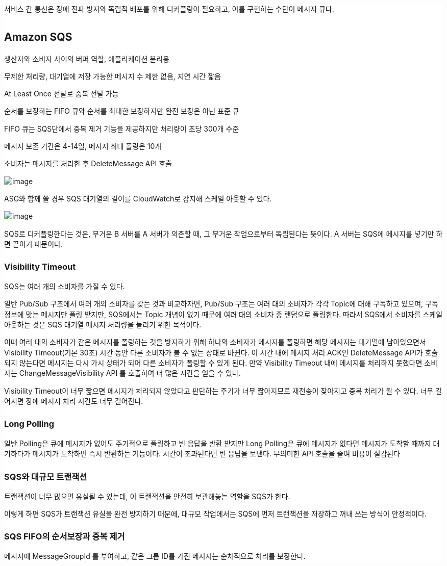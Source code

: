 서비스 간 통신은 장애 전파 방지와 독립적 배포를 위해 디커플링이 필요하고, 이를 구현하는 수단이 메시지 큐다.

## Amazon SQS

생산자와 소비자 사이의 버퍼 역할, 애플리케이션 분리용

무제한 처리량, 대기열에 저장 가능한 메시지 수 제한 없음, 지연 시간 짧음

At Least Once 전달로 중복 전달 가능

순서를 보장하는 FIFO 큐와 순서를 최대한 보장하지만 완전 보장은 아닌 표준 큐

FIFO 큐는 SQS단에서 중복 제거 기능을 제공하지만 처리량이 초당 300개 수준

메시지 보존 기간은 4-14일, 메시지 최대 폴링은 10개

소비자는 메시지를 처리한 후 DeleteMessage API 호출

<img width="1126" height="564" alt="image" src="https://github.com/user-attachments/assets/0e17d14c-e618-4b75-bcd0-86a3c99e243a" />

ASG와 함께 쓸 경우 SQS 대기열의 길이를 CloudWatch로 감지해 스케일 아웃할 수 있다.

<img width="1226" height="470" alt="image" src="https://github.com/user-attachments/assets/b115ffbb-ae65-4336-b5a7-2271ae0e5a54" />

SQS로 디커플링한다는 것은, 무거운 B 서버를 A 서버가 의존할 때, 그 무거운 작업으로부터 독립된다는 뜻이다. A 서버는 SQS에 메시지를 넣기만 하면 끝이기 때문이다.

### Visibility Timeout

SQS는 여러 개의 소비자를 가질 수 있다.

일반 Pub/Sub 구조에서 여러 개의 소비자를 갖는 것과 비교하자면, Pub/Sub 구조는 여러 대의 소비자가 각각 Topic에 대해 구독하고 있으며, 구독 정보에 맞는 메시지만 폴링 받지만, SQS에서는 Topic 개념이 없기 때문에 여러 대의 소비자 중 랜덤으로 폴링한다. 따라서 SQS에서 소비자를 스케일 아웃하는 것은 SQS 대기열 메시지 처리량을 늘리기 위한 목적이다. 

이때 여러 대의 소비자가 같은 메시지를 폴링하는 것을 방지하기 위해 하나의 소비자가 메시지를 폴링하면 해당 메시지는 대기열에 남아있으면서 Visibility Timeout(기본 30초) 시간 동안 다른 소비자가 볼 수 없는 상태로 바뀐다. 이 시간 내에 메시지 처리 ACK인 DeleteMessage API가 호출되지 않는다면 메시지는 다시 가시 상태가 되어 다른 소비자가 폴링할 수 있게 된다. 만약 Visibility Timeout 내에 메시지를 처리하지 못했다면 소비자는 ChangeMessageVisibility API 를 호출하여 더 많은 시간을 얻을 수 있다.

Visibility Timeout이 너무 짧으면 메시지가 처리되지 않았다고 판단하는 주기가 너무 짧아지므로 재전송이 잦아지고 중복 처리가 될 수 있다. 너무 길어지면 장애 메시지 처리 시간도 너무 길어진다.

### Long Polling

일반 Polling은 큐에 메시지가 없어도 주기적으로 폴링하고 빈 응답을 반환 받지만 Long Polling은 큐에 메시지가 없다면 메시지가 도착할 때까지 대기하다가 메시지가 도착하면 즉시 반환하는 기능이다. 시간이 초과된다면 빈 응답을 보낸다. 무의미한 API 호출을 줄여 비용이 절감된다

### SQS와 대규모 트랜잭션

트랜잭션이 너무 많으면 유실될 수 있는데, 이 트랜잭션을 안전히 보관해놓는 역할을 SQS가 한다.

이렇게 하면 SQS가 트랜잭션 유실을 완전 방지하기 때문에, 대규모 작업에서는 SQS에 먼저 트랜잭션을 저장하고 꺼내 쓰는 방식이 안정적이다.

### SQS FIFO의 순서보장과 중복 제거

메시지에 MessageGroupId 를 부여하고, 같은 그룹 ID를 가진 메시지는 순차적으로 처리를 보장한다.
